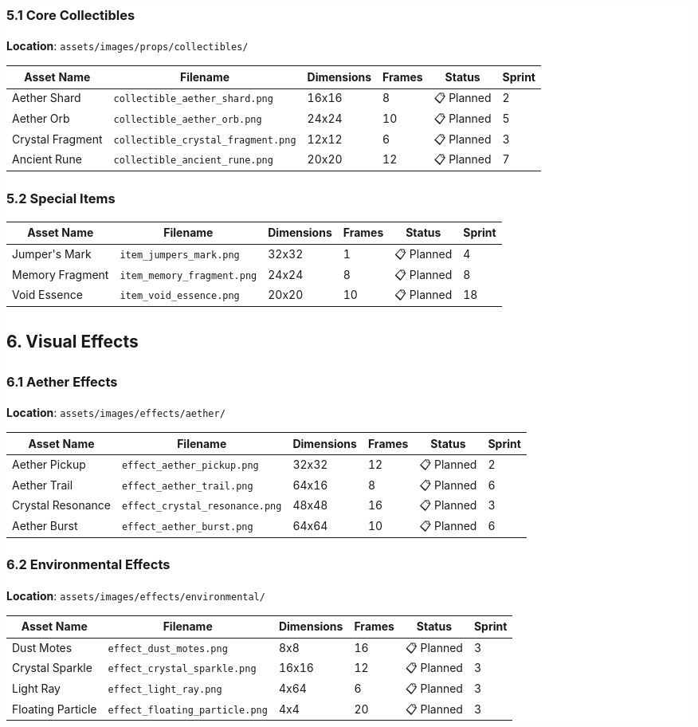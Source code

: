 ### 5.1 Core Collectibles

**Location**: `assets/images/props/collectibles/`

| Asset Name       | Filename                           | Dimensions | Frames | Status     | Sprint |
| ---------------- | ---------------------------------- | ---------- | ------ | ---------- | ------ |
| Aether Shard     | `collectible_aether_shard.png`     | 16x16      | 8      | 📋 Planned | 2      |
| Aether Orb       | `collectible_aether_orb.png`       | 24x24      | 10     | 📋 Planned | 5      |
| Crystal Fragment | `collectible_crystal_fragment.png` | 12x12      | 6      | 📋 Planned | 3      |
| Ancient Rune     | `collectible_ancient_rune.png`     | 20x20      | 12     | 📋 Planned | 7      |

### 5.2 Special Items

| Asset Name      | Filename                   | Dimensions | Frames | Status     | Sprint |
| --------------- | -------------------------- | ---------- | ------ | ---------- | ------ |
| Jumper's Mark   | `item_jumpers_mark.png`    | 32x32      | 1      | 📋 Planned | 4      |
| Memory Fragment | `item_memory_fragment.png` | 24x24      | 8      | 📋 Planned | 8      |
| Void Essence    | `item_void_essence.png`    | 20x20      | 10     | 📋 Planned | 18     |

## 6. Visual Effects

### 6.1 Aether Effects

**Location**: `assets/images/effects/aether/`

| Asset Name        | Filename                       | Dimensions | Frames | Status     | Sprint |
| ----------------- | ------------------------------ | ---------- | ------ | ---------- | ------ |
| Aether Pickup     | `effect_aether_pickup.png`     | 32x32      | 12     | 📋 Planned | 2      |
| Aether Trail      | `effect_aether_trail.png`      | 64x16      | 8      | 📋 Planned | 6      |
| Crystal Resonance | `effect_crystal_resonance.png` | 48x48      | 16     | 📋 Planned | 3      |
| Aether Burst      | `effect_aether_burst.png`      | 64x64      | 10     | 📋 Planned | 6      |

### 6.2 Environmental Effects

**Location**: `assets/images/effects/environmental/`

| Asset Name        | Filename                       | Dimensions | Frames | Status     | Sprint |
| ----------------- | ------------------------------ | ---------- | ------ | ---------- | ------ |
| Dust Motes        | `effect_dust_motes.png`        | 8x8        | 16     | 📋 Planned | 3      |
| Crystal Sparkle   | `effect_crystal_sparkle.png`   | 16x16      | 12     | 📋 Planned | 3      |
| Light Ray         | `effect_light_ray.png`         | 4x64       | 6      | 📋 Planned | 3      |
| Floating Particle | `effect_floating_particle.png` | 4x4        | 20     | 📋 Planned | 3      |

